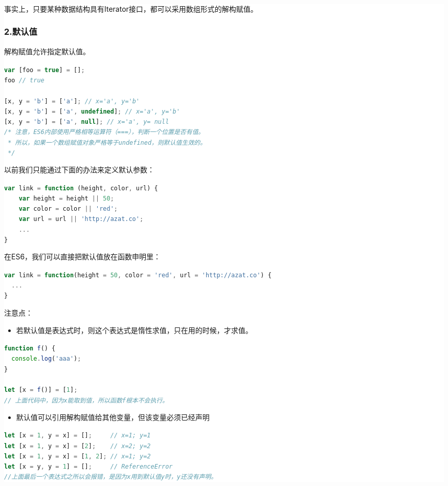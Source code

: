 事实上，只要某种数据结构具有Iterator接口，都可以采用数组形式的解构赋值。

### 2.默认值

解构赋值允许指定默认值。
```js
var [foo = true] = [];
foo // true

[x, y = 'b'] = ['a']; // x='a', y='b'
[x, y = 'b'] = ['a', undefined]; // x='a', y='b'
[x, y = 'b'] = ['a', null]; // x='a', y= null
/* 注意，ES6内部使用严格相等运算符（===），判断一个位置是否有值。
 * 所以，如果一个数组赋值对象严格等于undefined，则默认值生效的。
 */
```

以前我们只能通过下面的办法来定义默认参数：
```js
var link = function (height, color, url) {
    var height = height || 50;
    var color = color || 'red';
    var url = url || 'http://azat.co';
    ...
}
```
在ES6，我们可以直接把默认值放在函数申明里：
```js
var link = function(height = 50, color = 'red', url = 'http://azat.co') {
  ...
}
```

注意点：

* 若默认值是表达式时，则这个表达式是惰性求值，只在用的时候，才求值。

```js
function f() {
  console.log('aaa');
}

let [x = f()] = [1];
// 上面代码中，因为x能取到值，所以函数f根本不会执行。
```

* 默认值可以引用解构赋值给其他变量，但该变量必须已经声明

```js
let [x = 1, y = x] = [];     // x=1; y=1
let [x = 1, y = x] = [2];    // x=2; y=2
let [x = 1, y = x] = [1, 2]; // x=1; y=2
let [x = y, y = 1] = [];     // ReferenceError
//上面最后一个表达式之所以会报错，是因为x用到默认值y时，y还没有声明。
```
